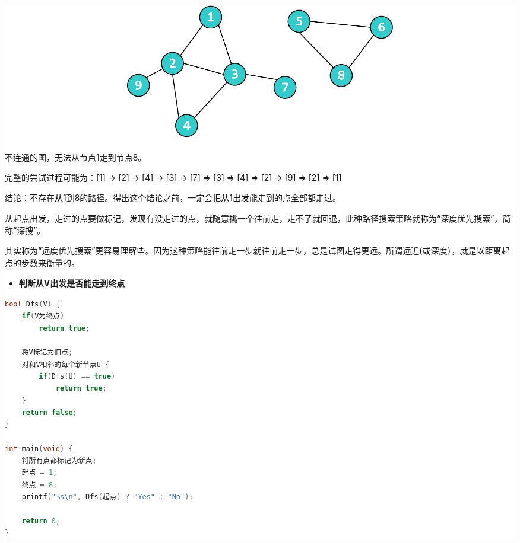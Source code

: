 <div  style="width:450px; margin:0 auto;"><img src="./images/6-p2.png" /></div>

不连通的图，无法从节点1走到节点8。

完整的尝试过程可能为：[1] -> [2] -> [4] -> [3] -> [7] => [3] => [4] => [2] -> [9] => [2] => [1]

结论：不存在从1到8的路径。得出这个结论之前，一定会把从1出发能走到的点全部都走过。

从起点出发，走过的点要做标记，发现有没走过的点，就随意挑一个往前走，走不了就回退，此种路径搜索策略就称为“深度优先搜索”，简称“深搜”。

其实称为“远度优先搜索”更容易理解些。因为这种策略能往前走一步就往前走一步，总是试图走得更远。所谓远近(或深度），就是以距离起点的步数来衡量的。

- **判断从V出发是否能走到终点**

``` cpp
bool Dfs(V) {
    if(V为终点)
        return true;

    将V标记为旧点;
    对和V相邻的每个新节点U {
        if(Dfs(U) == true)
            return true;
    }
    return false;
}

int main(void) {
    将所有点都标记为新点;
    起点 = 1;
    终点 = 8;
    printf("%s\n", Dfs(起点) ? "Yes" : "No");
    
    return 0;
}
```
